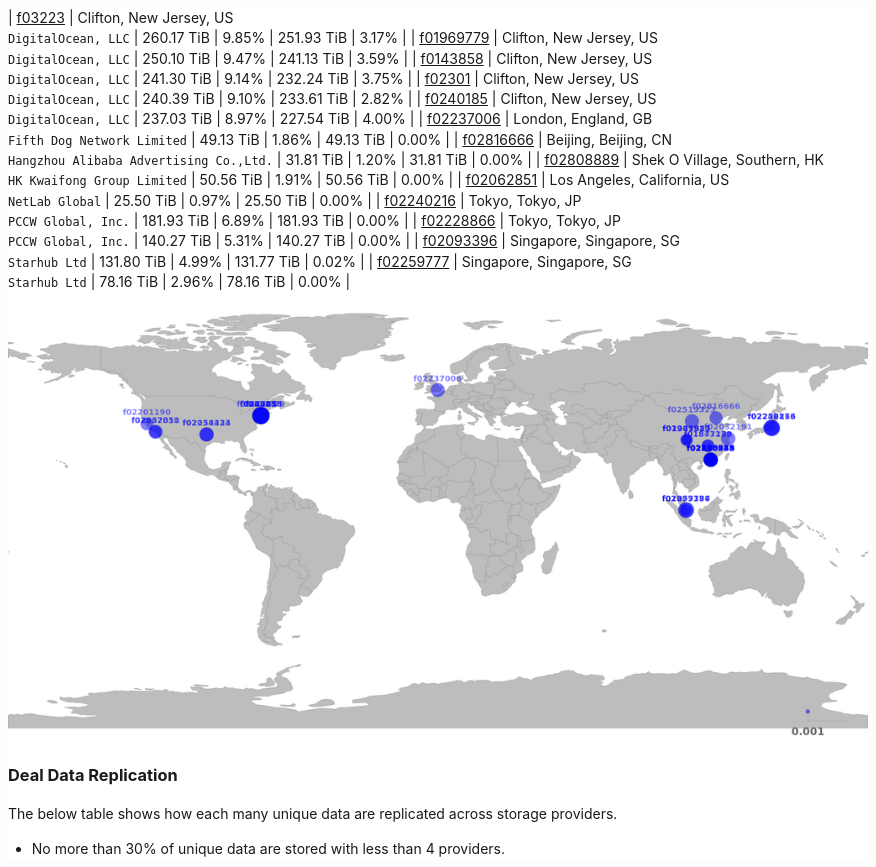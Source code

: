 | [f03223](https://filfox.info/en/address/f03223)             |                                                  Clifton, New Jersey, US<br/>`DigitalOcean, LLC` |         260.17 TiB |      9.85% |  251.93 TiB |           3.17% |
| [f01969779](https://filfox.info/en/address/f01969779)       |                                                  Clifton, New Jersey, US<br/>`DigitalOcean, LLC` |         250.10 TiB |      9.47% |  241.13 TiB |           3.59% |
| [f0143858](https://filfox.info/en/address/f0143858)         |                                                  Clifton, New Jersey, US<br/>`DigitalOcean, LLC` |         241.30 TiB |      9.14% |  232.24 TiB |           3.75% |
| [f02301](https://filfox.info/en/address/f02301)             |                                                  Clifton, New Jersey, US<br/>`DigitalOcean, LLC` |         240.39 TiB |      9.10% |  233.61 TiB |           2.82% |
| [f0240185](https://filfox.info/en/address/f0240185)         |                                                  Clifton, New Jersey, US<br/>`DigitalOcean, LLC` |         237.03 TiB |      8.97% |  227.54 TiB |           4.00% |
| [f02237006](https://filfox.info/en/address/f02237006)       |                                              London, England, GB<br/>`Fifth Dog Network Limited` |          49.13 TiB |      1.86% |   49.13 TiB |           0.00% |
| [f02816666](https://filfox.info/en/address/f02816666)       |                                 Beijing, Beijing, CN<br/>`Hangzhou Alibaba Advertising Co.,Ltd.` |          31.81 TiB |      1.20% |   31.81 TiB |           0.00% |
| [f02808889](https://filfox.info/en/address/f02808889)       |                                     Shek O Village, Southern, HK<br/>`HK Kwaifong Group Limited` |          50.56 TiB |      1.91% |   50.56 TiB |           0.00% |
| [f02062851](https://filfox.info/en/address/f02062851)       |                                                  Los Angeles, California, US<br/>`NetLab Global` |          25.50 TiB |      0.97% |   25.50 TiB |           0.00% |
| [f02240216](https://filfox.info/en/address/f02240216)       |                                                         Tokyo, Tokyo, JP<br/>`PCCW Global, Inc.` |         181.93 TiB |      6.89% |  181.93 TiB |           0.00% |
| [f02228866](https://filfox.info/en/address/f02228866)       |                                                         Tokyo, Tokyo, JP<br/>`PCCW Global, Inc.` |         140.27 TiB |      5.31% |  140.27 TiB |           0.00% |
| [f02093396](https://filfox.info/en/address/f02093396)       |                                                       Singapore, Singapore, SG<br/>`Starhub Ltd` |         131.80 TiB |      4.99% |  131.77 TiB |           0.02% |
| [f02259777](https://filfox.info/en/address/f02259777)       |                                                       Singapore, Singapore, SG<br/>`Starhub Ltd` |          78.16 TiB |      2.96% |   78.16 TiB |           0.00% |

<img src="https://raw.githubusercontent.com/data-preservation-programs/filplus-checker-assets/main/filecoin-project/filecoin-plus-large-datasets/issues/2054/1700821245586.png"/>

### Deal Data Replication
The below table shows how each many unique data are replicated across storage providers.

- No more than 30% of unique data are stored with less than 4 providers.
